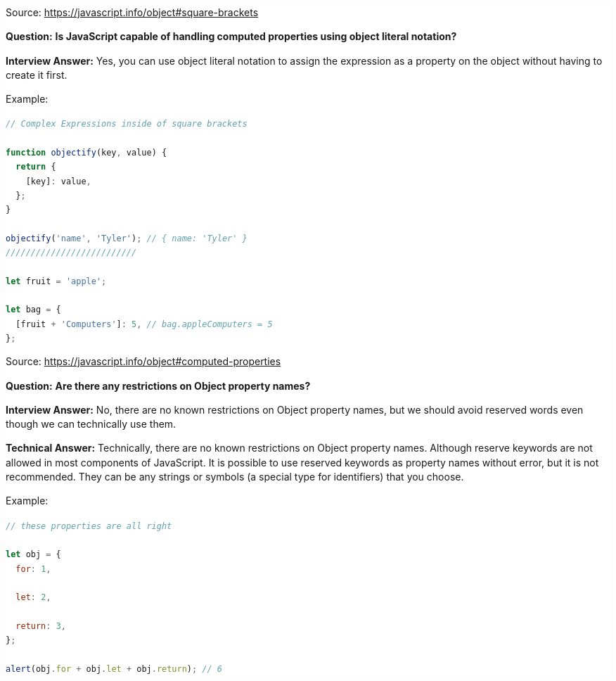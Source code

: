 Source: <https://javascript.info/object#square-brackets>

**Question:** **Is JavaScript capable of handling computed properties using object literal notation?**

**Interview Answer:** Yes, you can use object literal notation to assign the expression as a property on the object without having to create it first.

Example:

```js
// Complex Expressions inside of square brackets

function objectify(key, value) {
  return {
    [key]: value,
  };
}

objectify('name', 'Tyler'); // { name: 'Tyler' }
//////////////////////////

let fruit = 'apple';

let bag = {
  [fruit + 'Computers']: 5, // bag.appleComputers = 5
};
```

Source: <https://javascript.info/object#computed-properties>

**Question:** **Are there any restrictions on Object property names?**

**Interview Answer:** No, there are no known restrictions on Object property names, but we should avoid reserved words even though we can technically use them.

**Technical Answer:** Technically, there are no known restrictions on Object property names. Although reserve keywords are not allowed in most components of JavaScript. It is possible to use reserved keywords as property names without error, but it is not recommended. They can be any strings or symbols (a special type for identifiers) that you choose.

Example:

```js
// these properties are all right

let obj = {
  for: 1,

  let: 2,

  return: 3,
};

alert(obj.for + obj.let + obj.return); // 6
```
